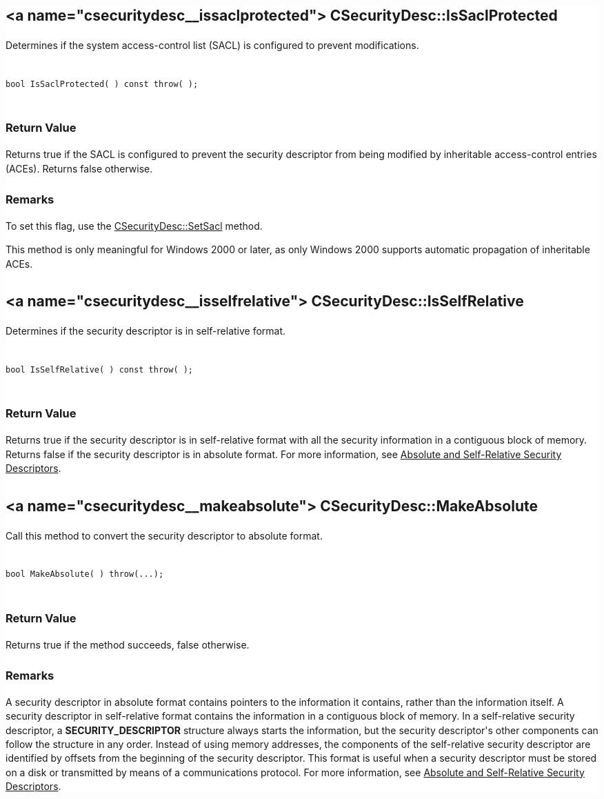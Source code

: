 ##  \<a name="csecuritydesc__issaclprotected"></a>  CSecurityDesc::IsSaclProtected  
 Determines if the system access-control list (SACL) is configured to prevent modifications.  
  
```  
  
bool IsSaclProtected( ) const throw( );  
  
```  
  
### Return Value  
 Returns true if the SACL is configured to prevent the security descriptor from being modified by inheritable access-control entries (ACEs). Returns false otherwise.  
  
### Remarks  
 To set this flag, use the [CSecurityDesc::SetSacl](../vs140/csecuritydesc--setsacl.md) method.  
  
 This method is only meaningful for Windows 2000 or later, as only Windows 2000 supports automatic propagation of inheritable ACEs.  
  
##  \<a name="csecuritydesc__isselfrelative"></a>  CSecurityDesc::IsSelfRelative  
 Determines if the security descriptor is in self-relative format.  
  
```  
  
bool IsSelfRelative( ) const throw( );  
  
```  
  
### Return Value  
 Returns true if the security descriptor is in self-relative format with all the security information in a contiguous block of memory. Returns false if the security descriptor is in absolute format. For more information, see [Absolute and Self-Relative Security Descriptors](http://msdn.microsoft.com/library/windows/desktop/aa374807).  
  
##  \<a name="csecuritydesc__makeabsolute"></a>  CSecurityDesc::MakeAbsolute  
 Call this method to convert the security descriptor to absolute format.  
  
```  
  
bool MakeAbsolute( ) throw(...);  
  
```  
  
### Return Value  
 Returns true if the method succeeds, false otherwise.  
  
### Remarks  
 A security descriptor in absolute format contains pointers to the information it contains, rather than the information itself. A security descriptor in self-relative format contains the information in a contiguous block of memory. In a self-relative security descriptor, a **SECURITY_DESCRIPTOR** structure always starts the information, but the security descriptor's other components can follow the structure in any order. Instead of using memory addresses, the components of the self-relative security descriptor are identified by offsets from the beginning of the security descriptor. This format is useful when a security descriptor must be stored on a disk or transmitted by means of a communications protocol. For more information, see [Absolute and Self-Relative Security Descriptors](http://msdn.microsoft.com/library/windows/desktop/aa374807).  
  